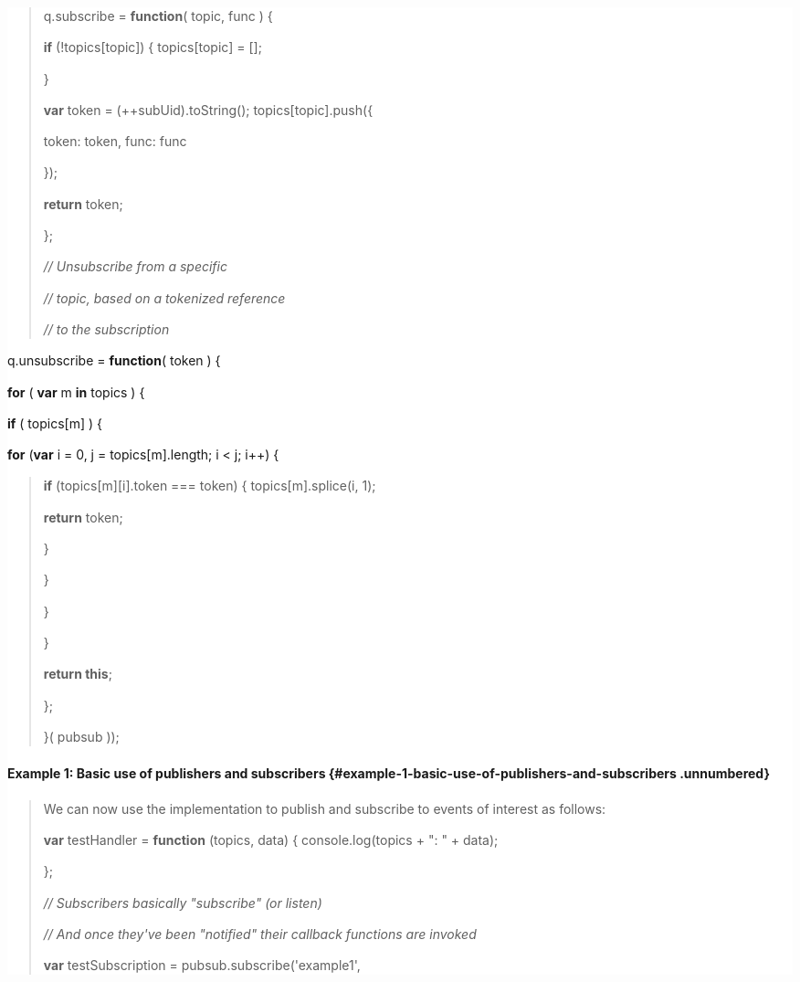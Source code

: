 > q.subscribe = **function**( topic, func ) {
>
> **if** (!topics\[topic\]) { topics\[topic\] = \[\];
>
> }
>
> **var** token = (++subUid).toString(); topics\[topic\].push({
>
> token: token, func: func
>
> });
>
> **return** token;
>
> };
>
> *// Unsubscribe from a specific*
>
> *// topic, based on a tokenized reference*
>
> *// to the subscription*

q.unsubscribe = **function**( token ) {

**for** ( **var** m **in** topics ) {

**if** ( topics\[m\] ) {

**for** (**var** i = 0, j = topics\[m\].length; i \< j; i++) {

> **if** (topics\[m\]\[i\].token === token) { topics\[m\].splice(i, 1);
>
> **return** token;
>
> }
>
> }
>
> }
>
> }
>
> **return this**;
>
> };
>
> }( pubsub ));

#### Example 1: Basic use of publishers and subscribers {#example-1-basic-use-of-publishers-and-subscribers .unnumbered}

> We can now use the implementation to publish and subscribe to events
> of interest as follows:
>
> **var** testHandler = **function** (topics, data) {
> console.log(topics + \": \" + data);
>
> };
>
> *// Subscribers basically \"subscribe\" (or listen)*
>
> *// And once they\'ve been \"notified\" their callback functions are
> invoked*
>
> **var** testSubscription = pubsub.subscribe(\'example1\',